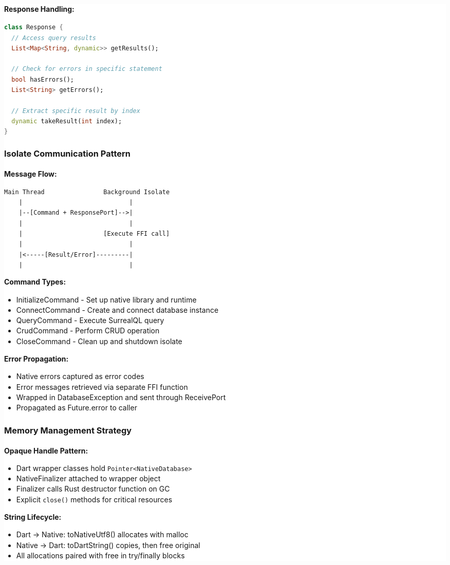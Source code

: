 **Response Handling:**
```dart
class Response {
  // Access query results
  List<Map<String, dynamic>> getResults();

  // Check for errors in specific statement
  bool hasErrors();
  List<String> getErrors();

  // Extract specific result by index
  dynamic takeResult(int index);
}
```

### Isolate Communication Pattern

**Message Flow:**
```
Main Thread                Background Isolate
    |                             |
    |--[Command + ResponsePort]-->|
    |                             |
    |                      [Execute FFI call]
    |                             |
    |<-----[Result/Error]---------|
    |                             |
```

**Command Types:**
- InitializeCommand - Set up native library and runtime
- ConnectCommand - Create and connect database instance
- QueryCommand - Execute SurrealQL query
- CrudCommand - Perform CRUD operation
- CloseCommand - Clean up and shutdown isolate

**Error Propagation:**
- Native errors captured as error codes
- Error messages retrieved via separate FFI function
- Wrapped in DatabaseException and sent through ReceivePort
- Propagated as Future.error to caller

### Memory Management Strategy

**Opaque Handle Pattern:**
- Dart wrapper classes hold `Pointer<NativeDatabase>`
- NativeFinalizer attached to wrapper object
- Finalizer calls Rust destructor function on GC
- Explicit `close()` methods for critical resources

**String Lifecycle:**
- Dart → Native: toNativeUtf8() allocates with malloc
- Native → Dart: toDartString() copies, then free original
- All allocations paired with free in try/finally blocks
